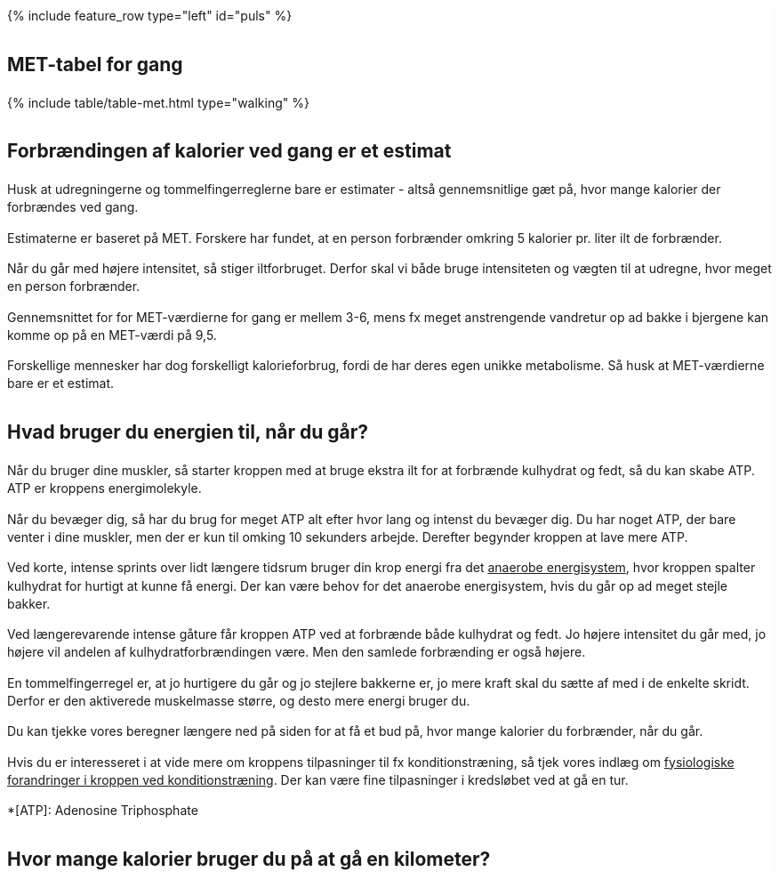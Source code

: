 {% include feature_row type="left" id="puls" %}

## MET-tabel for gang

{% include table/table-met.html type="walking" %}

## Forbrændingen af kalorier ved gang er et estimat

Husk at udregningerne og tommelfingerreglerne bare er estimater - altså gennemsnitlige gæt på, hvor mange kalorier der forbrændes ved gang.

Estimaterne er baseret på MET. Forskere har fundet, at en person forbrænder omkring 5 kalorier pr. liter ilt de forbrænder.

Når du går med højere intensitet, så stiger iltforbruget. Derfor skal vi både bruge intensiteten og vægten til at udregne, hvor meget en person forbrænder.

Gennemsnittet for for MET-værdierne for gang er mellem 3-6, mens fx meget anstrengende vandretur op ad bakke i bjergene kan komme op på en MET-værdi på 9,5.

Forskellige mennesker har dog forskelligt kalorieforbrug, fordi de har deres egen unikke metabolisme. Så husk at MET-værdierne bare er et estimat.

## Hvad bruger du energien til, når du går?

Når du bruger dine muskler, så starter kroppen med at bruge ekstra ilt for at forbrænde kulhydrat og fedt, så du kan skabe ATP. ATP er kroppens energimolekyle.

Når du bevæger dig, så har du brug for meget ATP alt efter hvor lang og intenst du bevæger dig. Du har noget ATP, der bare venter i dine muskler, men der er kun til omking 10 sekunders arbejde. Derefter begynder kroppen at lave mere ATP.

Ved korte, intense sprints over lidt længere tidsrum bruger din krop energi fra det [anaerobe energisystem](/energisystemer/), hvor kroppen spalter kulhydrat for hurtigt at kunne få energi. Der kan være behov for det anaerobe energisystem, hvis du går op ad meget stejle bakker.

Ved længerevarende intense gåture får kroppen ATP ved at forbrænde både kulhydrat og fedt. Jo højere intensitet du går med, jo højere vil andelen af kulhydratforbrændingen være. Men den samlede forbrænding er også højere.

En tommelfingerregel er, at jo hurtigere du går og jo stejlere bakkerne er, jo mere kraft skal du sætte af med i de enkelte skridt. Derfor er den aktiverede muskelmasse større, og desto mere energi bruger du.

Du kan tjekke vores beregner længere ned på siden for at få et bud på, hvor mange kalorier du forbrænder, når du går.

Hvis du er interesseret i at vide mere om kroppens tilpasninger til fx konditionstræning, så tjek vores indlæg om [fysiologiske forandringer i kroppen ved konditionstræning](/tilpasning-konditionstraening/). Der kan være fine tilpasninger i kredsløbet ved at gå en tur.

*[ATP]: Adenosine Triphosphate

## Hvor mange kalorier bruger du på at gå en kilometer?
